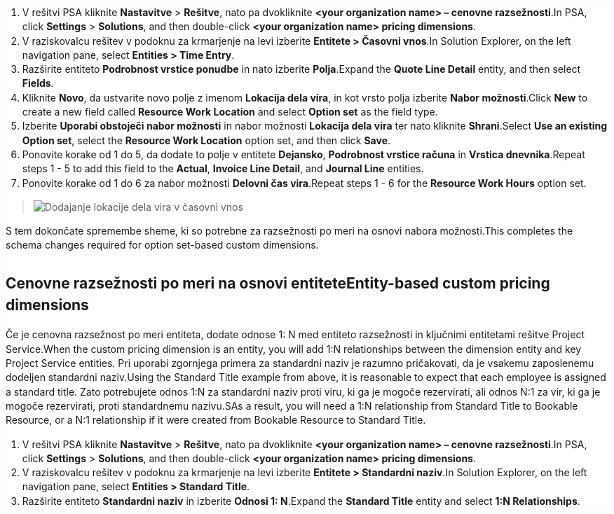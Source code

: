 1. <span data-ttu-id="6f0d9-135">V rešitvi PSA kliknite **Nastavitve** > **Rešitve**, nato pa dvokliknite **\<your organization name> – cenovne razsežnosti**.</span><span class="sxs-lookup"><span data-stu-id="6f0d9-135">In PSA, click **Settings** > **Solutions**, and then double-click **\<your organization name> pricing dimensions**.</span></span>
2. <span data-ttu-id="6f0d9-136">V raziskovalcu rešitev v podoknu za krmarjenje na levi izberite **Entitete > Časovni vnos**.</span><span class="sxs-lookup"><span data-stu-id="6f0d9-136">In Solution Explorer, on the left navigation pane, select  **Entities > Time Entry**.</span></span>
3. <span data-ttu-id="6f0d9-137">Razširite entiteto **Podrobnost vrstice ponudbe** in nato izberite **Polja**.</span><span class="sxs-lookup"><span data-stu-id="6f0d9-137">Expand the **Quote Line Detail** entity, and then select **Fields**.</span></span>
4. <span data-ttu-id="6f0d9-138">Kliknite **Novo**, da ustvarite novo polje z imenom **Lokacija dela vira**, in kot vrsto polja izberite **Nabor možnosti**.</span><span class="sxs-lookup"><span data-stu-id="6f0d9-138">Click **New** to create a new field called **Resource Work Location** and select **Option set** as the field type.</span></span> 
5. <span data-ttu-id="6f0d9-139">Izberite **Uporabi obstoječi nabor možnosti** in nabor možnosti **Lokacija dela vira** ter nato kliknite **Shrani**.</span><span class="sxs-lookup"><span data-stu-id="6f0d9-139">Select **Use an existing Option set**, select the **Resource Work Location** option set, and then click **Save**.</span></span>
6. <span data-ttu-id="6f0d9-140">Ponovite korake od 1 do 5, da dodate to polje v entitete **Dejansko**, **Podrobnost vrstice računa** in **Vrstica dnevnika**.</span><span class="sxs-lookup"><span data-stu-id="6f0d9-140">Repeat steps 1 - 5 to add this field to the **Actual**, **Invoice Line Detail**, and **Journal Line** entities.</span></span>
7. <span data-ttu-id="6f0d9-141">Ponovite korake od 1 do 6 za nabor možnosti **Delovni čas vira**.</span><span class="sxs-lookup"><span data-stu-id="6f0d9-141">Repeat steps 1 - 6 for the **Resource Work Hours** option set.</span></span> 

> ![Dodajanje lokacije dela vira v časovni vnos](media/RWL-time-entry.png)

<span data-ttu-id="6f0d9-143">S tem dokončate spremembe sheme, ki so potrebne za razsežnosti po meri na osnovi nabora možnosti.</span><span class="sxs-lookup"><span data-stu-id="6f0d9-143">This completes the schema changes required for option set-based custom dimensions.</span></span>

## <a name="entity-based-custom-pricing-dimensions"></a><span data-ttu-id="6f0d9-144">Cenovne razsežnosti po meri na osnovi entitete</span><span class="sxs-lookup"><span data-stu-id="6f0d9-144">Entity-based custom pricing dimensions</span></span>

<span data-ttu-id="6f0d9-145">Če je cenovna razsežnost po meri entiteta, dodate odnose 1: N med entiteto razsežnosti in ključnimi entitetami rešitve Project Service.</span><span class="sxs-lookup"><span data-stu-id="6f0d9-145">When the custom pricing dimension is an entity, you will add 1:N relationships between the dimension entity and key Project Service entities.</span></span> <span data-ttu-id="6f0d9-146">Pri uporabi zgornjega primera za standardni naziv je razumno pričakovati, da je vsakemu zaposlenemu dodeljen standardni naziv.</span><span class="sxs-lookup"><span data-stu-id="6f0d9-146">Using the Standard Title example from above, it is reasonable to expect that each employee is assigned a standard title.</span></span> <span data-ttu-id="6f0d9-147">Zato potrebujete odnos 1:N za standardni naziv proti viru, ki ga je mogoče rezervirati, ali odnos N:1 za vir, ki ga je mogoče rezervirati, proti standardnemu nazivu.</span><span class="sxs-lookup"><span data-stu-id="6f0d9-147">SAs a result, you will need a 1:N relationship from Standard Title to Bookable Resource, or a N:1 relationship if it were created from Bookable Resource to Standard Title.</span></span>

1. <span data-ttu-id="6f0d9-148">V rešitvi PSA kliknite **Nastavitve** > **Rešitve**, nato pa dvokliknite **\<your organization name> – cenovne razsežnosti**.</span><span class="sxs-lookup"><span data-stu-id="6f0d9-148">In PSA, click **Settings** > **Solutions**, and then double-click **\<your organization name> pricing dimensions**.</span></span> 
2. <span data-ttu-id="6f0d9-149">V raziskovalcu rešitev v podoknu za krmarjenje na levi izberite **Entitete > Standardni naziv**.</span><span class="sxs-lookup"><span data-stu-id="6f0d9-149">In Solution Explorer, on the left navigation pane, select **Entities > Standard Title**.</span></span>
3. <span data-ttu-id="6f0d9-150">Razširite entiteto **Standardni naziv** in izberite **Odnosi 1: N**.</span><span class="sxs-lookup"><span data-stu-id="6f0d9-150">Expand the **Standard Title** entity and select **1:N Relationships**.</span></span>